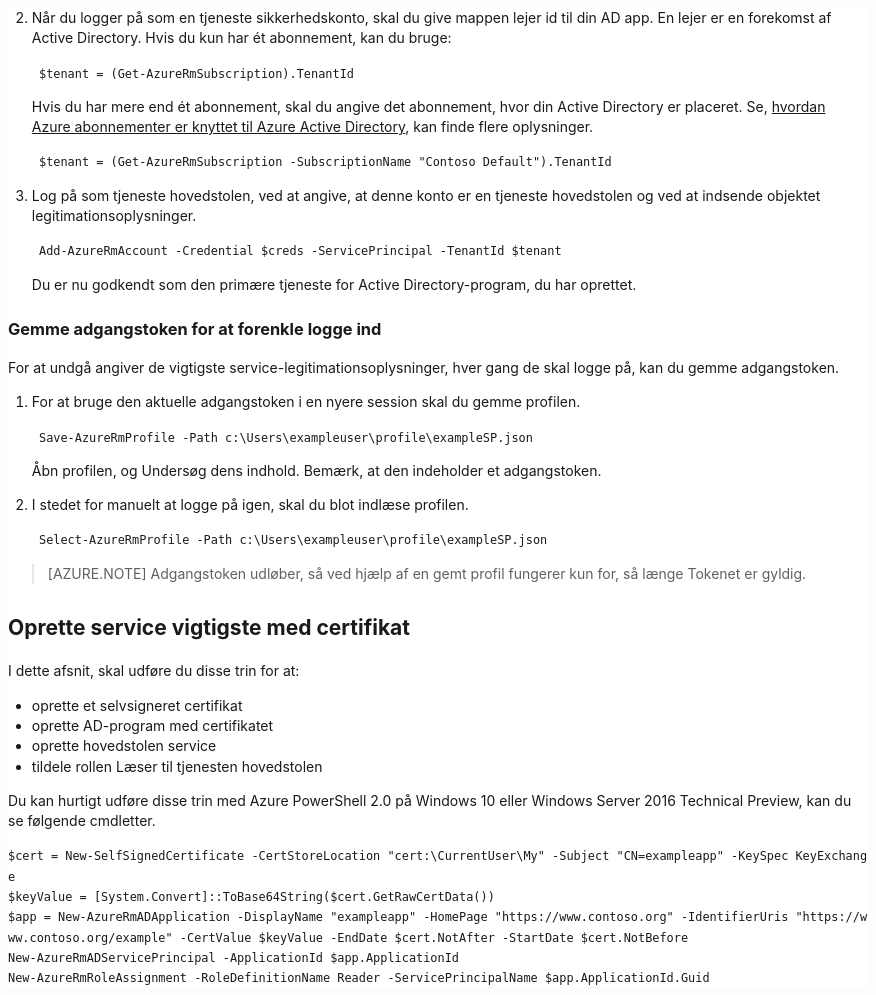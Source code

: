 2. Når du logger på som en tjeneste sikkerhedskonto, skal du give mappen lejer id til din AD app. En lejer er en forekomst af Active Directory. Hvis du kun har ét abonnement, kan du bruge:

        $tenant = (Get-AzureRmSubscription).TenantId
    
     Hvis du har mere end ét abonnement, skal du angive det abonnement, hvor din Active Directory er placeret. Se, [hvordan Azure abonnementer er knyttet til Azure Active Directory](./active-directory/active-directory-how-subscriptions-associated-directory.md), kan finde flere oplysninger.

        $tenant = (Get-AzureRmSubscription -SubscriptionName "Contoso Default").TenantId

4. Log på som tjeneste hovedstolen, ved at angive, at denne konto er en tjeneste hovedstolen og ved at indsende objektet legitimationsoplysninger. 

        Add-AzureRmAccount -Credential $creds -ServicePrincipal -TenantId $tenant
        
     Du er nu godkendt som den primære tjeneste for Active Directory-program, du har oprettet.

### <a name="save-access-token-to-simplify-log-in"></a>Gemme adgangstoken for at forenkle logge ind

For at undgå angiver de vigtigste service-legitimationsoplysninger, hver gang de skal logge på, kan du gemme adgangstoken.

1. For at bruge den aktuelle adgangstoken i en nyere session skal du gemme profilen.

        Save-AzureRmProfile -Path c:\Users\exampleuser\profile\exampleSP.json
        
     Åbn profilen, og Undersøg dens indhold. Bemærk, at den indeholder et adgangstoken. 
        
2. I stedet for manuelt at logge på igen, skal du blot indlæse profilen.

        Select-AzureRmProfile -Path c:\Users\exampleuser\profile\exampleSP.json
        
> [AZURE.NOTE] Adgangstoken udløber, så ved hjælp af en gemt profil fungerer kun for, så længe Tokenet er gyldig.
        
## <a name="create-service-principal-with-certificate"></a>Oprette service vigtigste med certifikat

I dette afsnit, skal udføre du disse trin for at:

- oprette et selvsigneret certifikat
- oprette AD-program med certifikatet
- oprette hovedstolen service
- tildele rollen Læser til tjenesten hovedstolen

Du kan hurtigt udføre disse trin med Azure PowerShell 2.0 på Windows 10 eller Windows Server 2016 Technical Preview, kan du se følgende cmdletter. 

    $cert = New-SelfSignedCertificate -CertStoreLocation "cert:\CurrentUser\My" -Subject "CN=exampleapp" -KeySpec KeyExchange
    $keyValue = [System.Convert]::ToBase64String($cert.GetRawCertData())
    $app = New-AzureRmADApplication -DisplayName "exampleapp" -HomePage "https://www.contoso.org" -IdentifierUris "https://www.contoso.org/example" -CertValue $keyValue -EndDate $cert.NotAfter -StartDate $cert.NotBefore
    New-AzureRmADServicePrincipal -ApplicationId $app.ApplicationId
    New-AzureRmRoleAssignment -RoleDefinitionName Reader -ServicePrincipalName $app.ApplicationId.Guid
